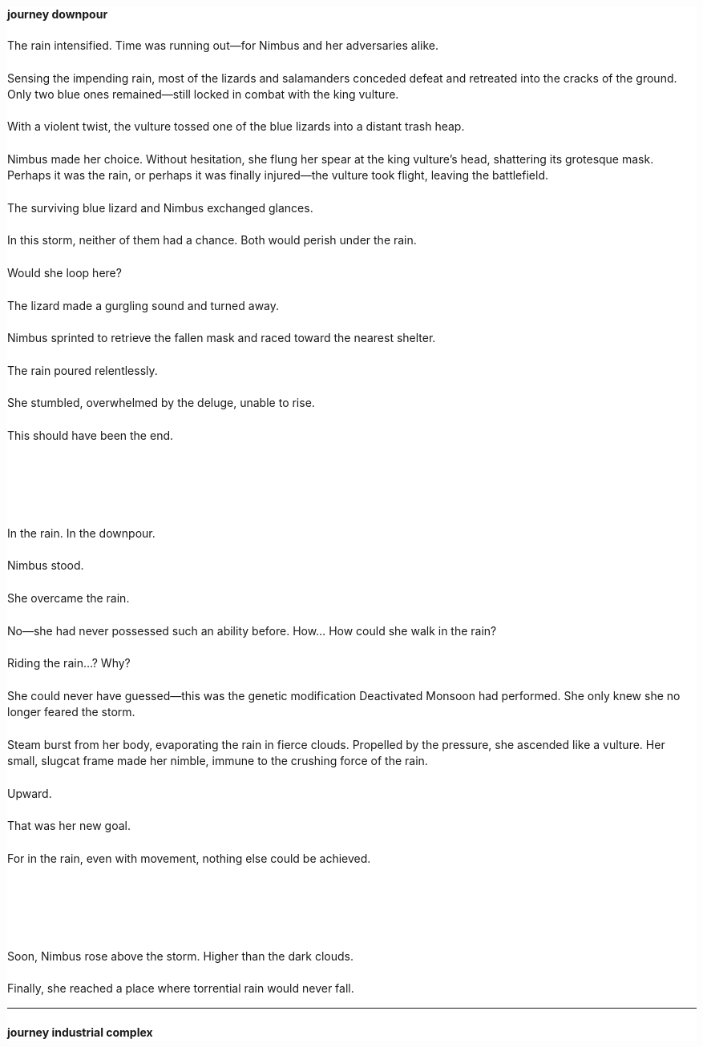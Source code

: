 #### journey downpour  <a id="rainworld-journey-downpour"></a>

The rain intensified. Time was running out—for Nimbus and her adversaries alike.<br /><br />Sensing the impending rain, most of the lizards and salamanders conceded defeat and retreated into the cracks of the ground. Only two blue ones remained—still locked in combat with the king vulture.<br /><br />With a violent twist, the vulture tossed one of the blue lizards into a distant trash heap.<br /><br />Nimbus made her choice. Without hesitation, she flung her spear at the king vulture’s head, shattering its grotesque mask. Perhaps it was the rain, or perhaps it was finally injured—the vulture took flight, leaving the battlefield.<br /><br />The surviving blue lizard and Nimbus exchanged glances.<br /><br />In this storm, neither of them had a chance. Both would perish under the rain.<br /><br />Would she loop here?<br /><br />The lizard made a gurgling sound and turned away.<br /><br />Nimbus sprinted to retrieve the fallen mask and raced toward the nearest shelter.<br /><br />The rain poured relentlessly.<br /><br />She stumbled, overwhelmed by the deluge, unable to rise.<br /><br />This should have been the end.<br /><br /><br /><br /><br /><br />In the rain. In the downpour.<br /><br />Nimbus stood.<br /><br />She overcame the rain.<br /><br />No—she had never possessed such an ability before. How… How could she walk in the rain?<br /><br />Riding the rain…? Why?<br /><br />She could never have guessed—this was the genetic modification Deactivated Monsoon had performed. She only knew she no longer feared the storm.<br /><br />Steam burst from her body, evaporating the rain in fierce clouds. Propelled by the pressure, she ascended like a vulture. Her small, slugcat frame made her nimble, immune to the crushing force of the rain.<br /><br />Upward.<br /><br />That was her new goal.<br /><br />For in the rain, even with movement, nothing else could be achieved.<br /><br /><br /><br /><br /><br />Soon, Nimbus rose above the storm. Higher than the dark clouds.<br /><br />Finally, she reached a place where torrential rain would never fall.

---

#### journey industrial complex  <a id="rainworld-journey-industrial-complex"></a>

